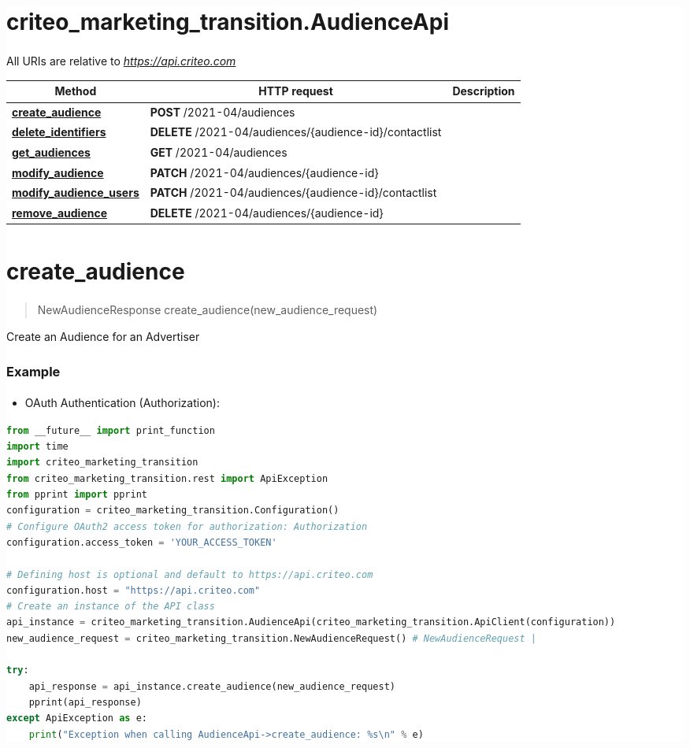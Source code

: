 # criteo_marketing_transition.AudienceApi

All URIs are relative to *https://api.criteo.com*

Method | HTTP request | Description
------------- | ------------- | -------------
[**create_audience**](AudienceApi.md#create_audience) | **POST** /2021-04/audiences | 
[**delete_identifiers**](AudienceApi.md#delete_identifiers) | **DELETE** /2021-04/audiences/{audience-id}/contactlist | 
[**get_audiences**](AudienceApi.md#get_audiences) | **GET** /2021-04/audiences | 
[**modify_audience**](AudienceApi.md#modify_audience) | **PATCH** /2021-04/audiences/{audience-id} | 
[**modify_audience_users**](AudienceApi.md#modify_audience_users) | **PATCH** /2021-04/audiences/{audience-id}/contactlist | 
[**remove_audience**](AudienceApi.md#remove_audience) | **DELETE** /2021-04/audiences/{audience-id} | 


# **create_audience**
> NewAudienceResponse create_audience(new_audience_request)



Create an Audience for an Advertiser

### Example

* OAuth Authentication (Authorization):
```python
from __future__ import print_function
import time
import criteo_marketing_transition
from criteo_marketing_transition.rest import ApiException
from pprint import pprint
configuration = criteo_marketing_transition.Configuration()
# Configure OAuth2 access token for authorization: Authorization
configuration.access_token = 'YOUR_ACCESS_TOKEN'

# Defining host is optional and default to https://api.criteo.com
configuration.host = "https://api.criteo.com"
# Create an instance of the API class
api_instance = criteo_marketing_transition.AudienceApi(criteo_marketing_transition.ApiClient(configuration))
new_audience_request = criteo_marketing_transition.NewAudienceRequest() # NewAudienceRequest | 

try:
    api_response = api_instance.create_audience(new_audience_request)
    pprint(api_response)
except ApiException as e:
    print("Exception when calling AudienceApi->create_audience: %s\n" % e)
```
